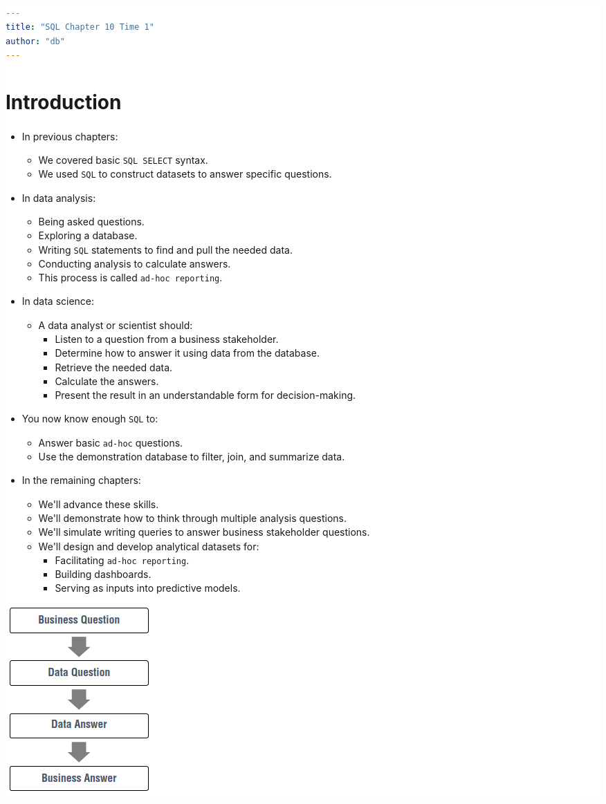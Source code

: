 ```yaml
---
title: "SQL Chapter 10 Time 1"
author: "db"
---
```


# Introduction

- In previous chapters:
  - We covered basic `SQL SELECT` syntax.
  - We used `SQL` to construct datasets to answer specific questions.

- In data analysis:
  - Being asked questions.
  - Exploring a database.
  - Writing `SQL` statements to find and pull the needed data.
  - Conducting analysis to calculate answers.
  - This process is called `ad-hoc reporting`.

- In data science:
  - A data analyst or scientist should:
    - Listen to a question from a business stakeholder.
    - Determine how to answer it using data from the database.
    - Retrieve the needed data.
    - Calculate the answers.
    - Present the result in an understandable form for decision-making.

- You now know enough `SQL` to:
  - Answer basic `ad-hoc` questions.
  - Use the demonstration database to filter, join, and summarize data.

- In the remaining chapters:
  - We'll advance these skills.
  - We'll demonstrate how to think through multiple analysis questions.
  - We'll simulate writing queries to answer business stakeholder questions.
  - We'll design and develop analytical datasets for:
    - Facilitating `ad-hoc reporting`.
    - Building dashboards.
    - Serving as inputs into predictive models.

![Figure 10.1](Fotos/Chapter10/Fig_10.1.png)
<figcaption></figcaption>
